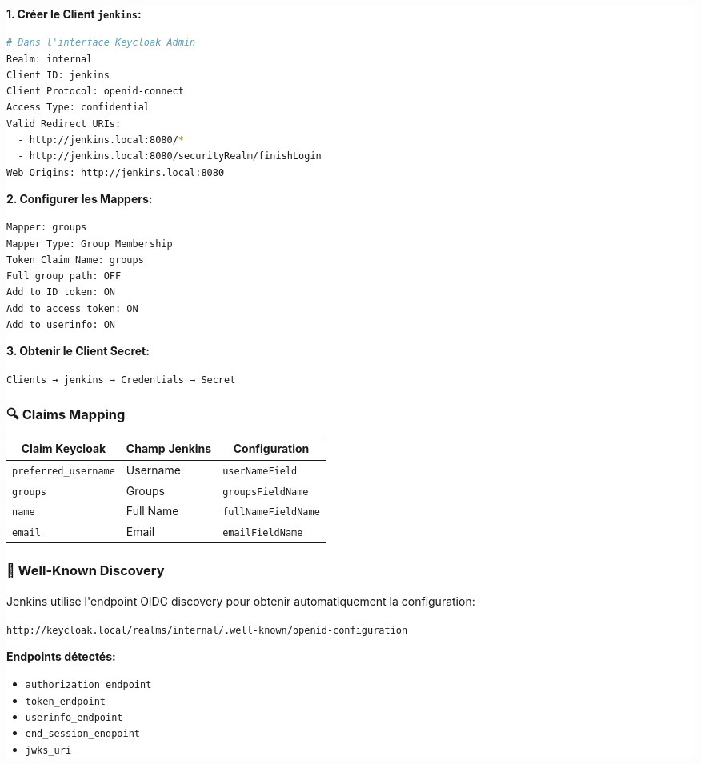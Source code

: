 **1. Créer le Client `jenkins`:**

```bash
# Dans l'interface Keycloak Admin
Realm: internal
Client ID: jenkins
Client Protocol: openid-connect
Access Type: confidential
Valid Redirect URIs: 
  - http://jenkins.local:8080/*
  - http://jenkins.local:8080/securityRealm/finishLogin
Web Origins: http://jenkins.local:8080
```

**2. Configurer les Mappers:**

```
Mapper: groups
Mapper Type: Group Membership
Token Claim Name: groups
Full group path: OFF
Add to ID token: ON
Add to access token: ON
Add to userinfo: ON
```

**3. Obtenir le Client Secret:**

```
Clients → jenkins → Credentials → Secret
```

### 🔍 Claims Mapping

| Claim Keycloak | Champ Jenkins | Configuration |
|----------------|---------------|---------------|
| `preferred_username` | Username | `userNameField` |
| `groups` | Groups | `groupsFieldName` |
| `name` | Full Name | `fullNameFieldName` |
| `email` | Email | `emailFieldName` |

### 🔄 Well-Known Discovery

Jenkins utilise l'endpoint OIDC discovery pour obtenir automatiquement la configuration:

```
http://keycloak.local/realms/internal/.well-known/openid-configuration
```

**Endpoints détectés:**
- `authorization_endpoint`
- `token_endpoint`
- `userinfo_endpoint`
- `end_session_endpoint`
- `jwks_uri`
